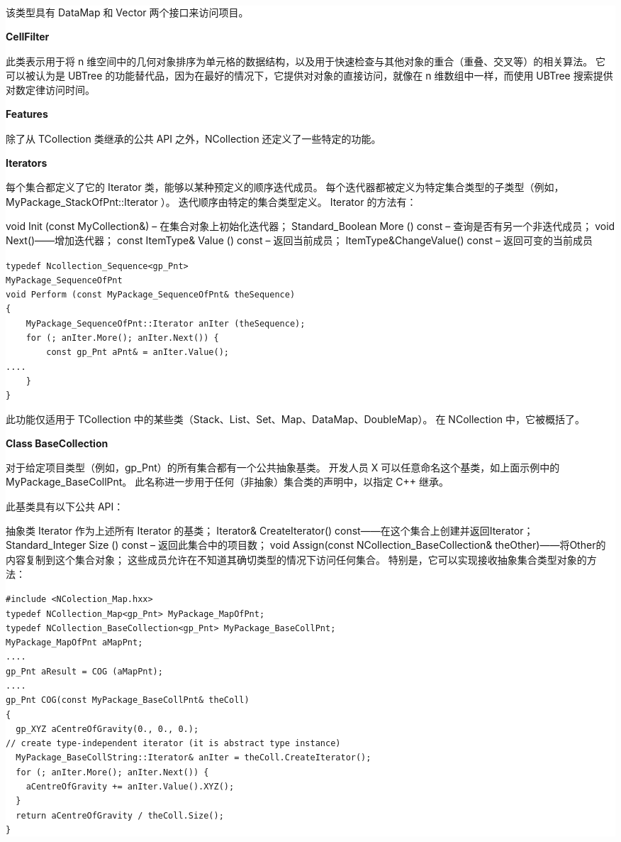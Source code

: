 该类型具有 DataMap 和 Vector 两个接口来访问项目。

**CellFilter**

此类表示用于将 n 维空间中的几何对象排序为单元格的数据结构，以及用于快速检查与其他对象的重合（重叠、交叉等）的相关算法。 它可以被认为是 UBTree 的功能替代品，因为在最好的情况下，它提供对对象的直接访问，就像在 n 维数组中一样，而使用 UBTree 搜索提供对数定律访问时间。

**Features**

除了从 TCollection 类继承的公共 API 之外，NCollection 还定义了一些特定的功能。

**Iterators**

每个集合都定义了它的 Iterator 类，能够以某种预定义的顺序迭代成员。 每个迭代器都被定义为特定集合类型的子类型（例如， MyPackage_StackOfPnt::Iterator ）。 迭代顺序由特定的集合类型定义。 Iterator 的方法有：

void Init (const MyCollection&) – 在集合对象上初始化迭代器；
Standard_Boolean More () const – 查询是否有另一个非迭代成员；
void Next()——增加迭代器；
const ItemType& Value () const – 返回当前成员；
ItemType&ChangeValue() const – 返回可变的当前成员

```
typedef Ncollection_Sequence<gp_Pnt>
MyPackage_SequenceOfPnt
void Perform (const MyPackage_SequenceOfPnt& theSequence)
{
    MyPackage_SequenceOfPnt::Iterator anIter (theSequence);
    for (; anIter.More(); anIter.Next()) {
        const gp_Pnt aPnt& = anIter.Value();
....
    }
}
```

此功能仅适用于 TCollection 中的某些类（Stack、List、Set、Map、DataMap、DoubleMap）。 在 NCollection 中，它被概括了。

**Class BaseCollection**

对于给定项目类型（例如，gp_Pnt）的所有集合都有一个公共抽象基类。 开发人员 X 可以任意命名这个基类，如上面示例中的 MyPackage_BaseCollPnt。 此名称进一步用于任何（非抽象）集合类的声明中，以指定 C++ 继承。

此基类具有以下公共 API：

抽象类 Iterator 作为上述所有 Iterator 的基类；
Iterator& CreateIterator() const——在这个集合上创建并返回Iterator；
Standard_Integer Size () const – 返回此集合中的项目数；
void Assign(const NCollection_BaseCollection& theOther)——将Other的内容复制到这个集合对象；
这些成员允许在不知道其确切类型的情况下访问任何集合。 特别是，它可以实现接收抽象集合类型对象的方法：

```
#include <NColection_Map.hxx>
typedef NCollection_Map<gp_Pnt> MyPackage_MapOfPnt;
typedef NCollection_BaseCollection<gp_Pnt> MyPackage_BaseCollPnt;
MyPackage_MapOfPnt aMapPnt;
....
gp_Pnt aResult = COG (aMapPnt);
....
gp_Pnt COG(const MyPackage_BaseCollPnt& theColl)
{
  gp_XYZ aCentreOfGravity(0., 0., 0.);
// create type-independent iterator (it is abstract type instance)
  MyPackage_BaseCollString::Iterator& anIter = theColl.CreateIterator();
  for (; anIter.More(); anIter.Next()) {
    aCentreOfGravity += anIter.Value().XYZ();
  }
  return aCentreOfGravity / theColl.Size();
}

```
